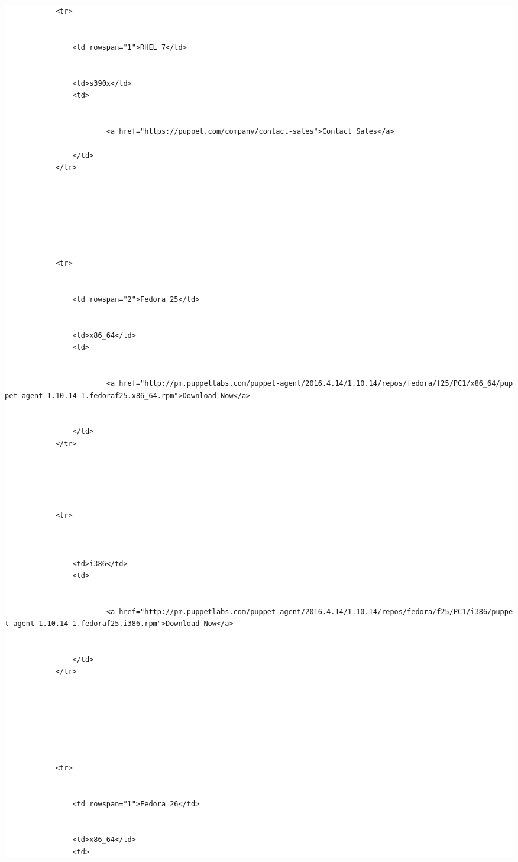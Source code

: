                 
                <tr>
                
                    
                    <td rowspan="1">RHEL 7</td>
                    

                    <td>s390x</td>
                    <td>
                        
                        
                            <a href="https://puppet.com/company/contact-sales">Contact Sales</a>
                        
                    </td>
                </tr>
            
        
            
                
                

                
                <tr>
                
                    
                    <td rowspan="2">Fedora 25</td>
                    

                    <td>x86_64</td>
                    <td>
                        
                        
                            <a href="http://pm.puppetlabs.com/puppet-agent/2016.4.14/1.10.14/repos/fedora/f25/PC1/x86_64/puppet-agent-1.10.14-1.fedoraf25.x86_64.rpm">Download Now</a>
                            
                        
                    </td>
                </tr>
            
                
                

                
                <tr>
                
                    

                    <td>i386</td>
                    <td>
                        
                        
                            <a href="http://pm.puppetlabs.com/puppet-agent/2016.4.14/1.10.14/repos/fedora/f25/PC1/i386/puppet-agent-1.10.14-1.fedoraf25.i386.rpm">Download Now</a>
                            
                        
                    </td>
                </tr>
            
        
            
                
                

                
                <tr>
                
                    
                    <td rowspan="1">Fedora 26</td>
                    

                    <td>x86_64</td>
                    <td>
                        